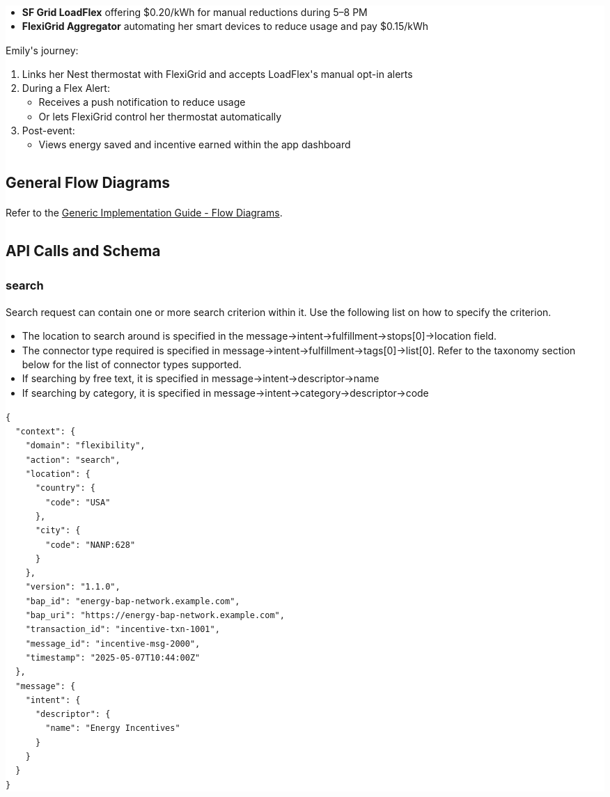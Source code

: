 - **SF Grid LoadFlex** offering $0.20/kWh for manual reductions during 5–8 PM
- **FlexiGrid Aggregator** automating her smart devices to reduce usage and pay $0.15/kWh

Emily's journey:
1. Links her Nest thermostat with FlexiGrid and accepts LoadFlex's manual opt-in alerts
2. During a Flex Alert:
   - Receives a push notification to reduce usage
   - Or lets FlexiGrid control her thermostat automatically
3. Post-event:
   - Views energy saved and incentive earned within the app dashboard

## General Flow Diagrams

Refer to the [Generic Implementation Guide - Flow Diagrams](https://github.com/beckn/missions/blob/main/Generic-Implementation-Guide/generic_implementation_guide.md#general-flow-diagrams).

## API Calls and Schema

### search

Search request can contain one or more search criterion within it. Use the following list on how to specify the criterion.

- The location to search around is specified in the message->intent->fulfillment->stops[0]->location field.
- The connector type required is specified in message->intent->fulfillment->tags[0]->list[0]. Refer to the taxonomy section below for the list of connector types supported.
- If searching by free text, it is specified in message->intent->descriptor->name
- If searching by category, it is specified in message->intent->category->descriptor->code

```
{
  "context": {
    "domain": "flexibility",
    "action": "search",
    "location": {
      "country": {
        "code": "USA"
      },
      "city": {
        "code": "NANP:628"
      }
    },
    "version": "1.1.0",
    "bap_id": "energy-bap-network.example.com",
    "bap_uri": "https://energy-bap-network.example.com",
    "transaction_id": "incentive-txn-1001",
    "message_id": "incentive-msg-2000",
    "timestamp": "2025-05-07T10:44:00Z"
  },
  "message": {
    "intent": {
      "descriptor": {
        "name": "Energy Incentives"
      }
    }
  }
}
```
